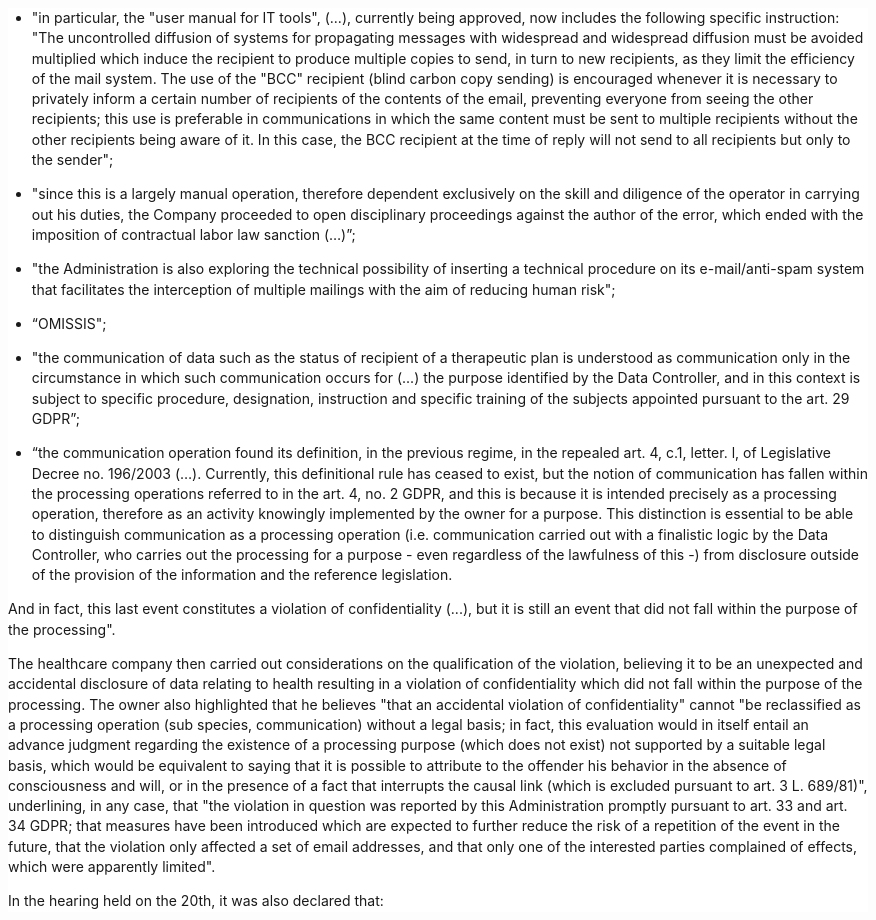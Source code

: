 - "in particular, the "user manual for IT tools", (...), currently being approved, now includes the following specific instruction: "The uncontrolled diffusion of systems for propagating messages with widespread and widespread diffusion must be avoided multiplied which induce the recipient to produce multiple copies to send, in turn to new recipients, as they limit the efficiency of the mail system. The use of the "BCC" recipient (blind carbon copy sending) is encouraged whenever it is necessary to privately inform a certain number of recipients of the contents of the email, preventing everyone from seeing the other recipients; this use is preferable in communications in which the same content must be sent to multiple recipients without the other recipients being aware of it. In this case, the BCC recipient at the time of reply will not send to all recipients but only to the sender";

- "since this is a largely manual operation, therefore dependent exclusively on the skill and diligence of the operator in carrying out his duties, the Company proceeded to open disciplinary proceedings against the author of the error, which ended with the imposition of contractual labor law sanction (…)”;

- "the Administration is also exploring the technical possibility of inserting a technical procedure on its e-mail/anti-spam system that facilitates the interception of multiple mailings with the aim of reducing human risk";

- “OMISSIS";

- "the communication of data such as the status of recipient of a therapeutic plan is understood as communication only in the circumstance in which such communication occurs for (...) the purpose identified by the Data Controller, and in this context is subject to specific procedure, designation, instruction and specific training of the subjects appointed pursuant to the art. 29 GDPR”;

- “the communication operation found its definition, in the previous regime, in the repealed art. 4, c.1, letter. l, of Legislative Decree no. 196/2003 (…). Currently, this definitional rule has ceased to exist, but the notion of communication has fallen within the processing operations referred to in the art. 4, no. 2 GDPR, and this is because it is intended precisely as a processing operation, therefore as an activity knowingly implemented by the owner for a purpose. This distinction is essential to be able to distinguish communication as a processing operation (i.e. communication carried out with a finalistic logic by the Data Controller, who carries out the processing for a purpose - even regardless of the lawfulness of this -) from disclosure outside of the provision of the information and the reference legislation.

And in fact, this last event constitutes a violation of confidentiality (...), but it is still an event that did not fall within the purpose of the processing".

The healthcare company then carried out considerations on the qualification of the violation, believing it to be an unexpected and accidental disclosure of data relating to health resulting in a violation of confidentiality which did not fall within the purpose of the processing. The owner also highlighted that he believes "that an accidental violation of confidentiality" cannot "be reclassified as a processing operation (sub species, communication) without a legal basis; in fact, this evaluation would in itself entail an advance judgment regarding the existence of a processing purpose (which does not exist) not supported by a suitable legal basis, which would be equivalent to saying that it is possible to attribute to the offender his behavior in the absence of consciousness and will, or in the presence of a fact that interrupts the causal link (which is excluded pursuant to art. 3 L. 689/81)", underlining, in any case, that "the violation in question was reported by this Administration promptly pursuant to art. 33 and art. 34 GDPR; that measures have been introduced which are expected to further reduce the risk of a repetition of the event in the future, that the violation only affected a set of email addresses, and that only one of the interested parties complained of effects, which were apparently limited".

In the hearing held on the 20th, it was also declared that:
